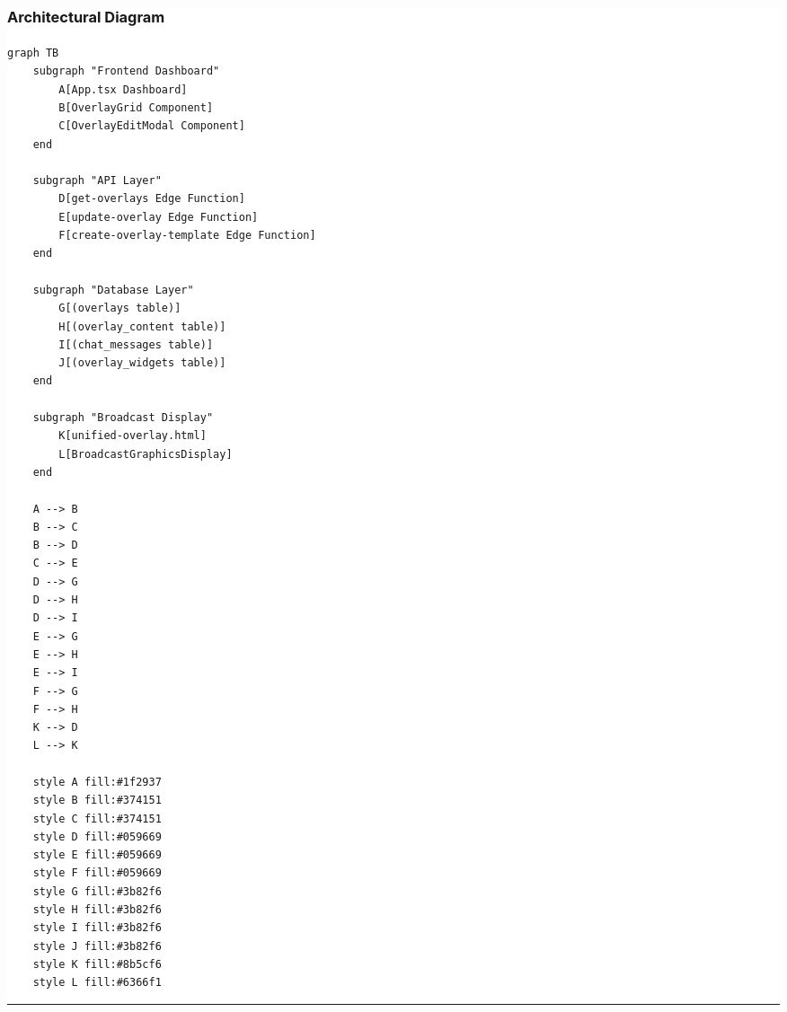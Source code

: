 ### Architectural Diagram

```mermaid
graph TB
    subgraph "Frontend Dashboard"
        A[App.tsx Dashboard]
        B[OverlayGrid Component]
        C[OverlayEditModal Component]
    end
    
    subgraph "API Layer"
        D[get-overlays Edge Function]
        E[update-overlay Edge Function]
        F[create-overlay-template Edge Function]
    end
    
    subgraph "Database Layer"
        G[(overlays table)]
        H[(overlay_content table)]
        I[(chat_messages table)]
        J[(overlay_widgets table)]
    end
    
    subgraph "Broadcast Display"
        K[unified-overlay.html]
        L[BroadcastGraphicsDisplay]
    end
    
    A --> B
    B --> C
    B --> D
    C --> E
    D --> G
    D --> H
    D --> I
    E --> G
    E --> H
    E --> I
    F --> G
    F --> H
    K --> D
    L --> K
    
    style A fill:#1f2937
    style B fill:#374151
    style C fill:#374151
    style D fill:#059669
    style E fill:#059669
    style F fill:#059669
    style G fill:#3b82f6
    style H fill:#3b82f6
    style I fill:#3b82f6
    style J fill:#3b82f6
    style K fill:#8b5cf6
    style L fill:#6366f1
```

---